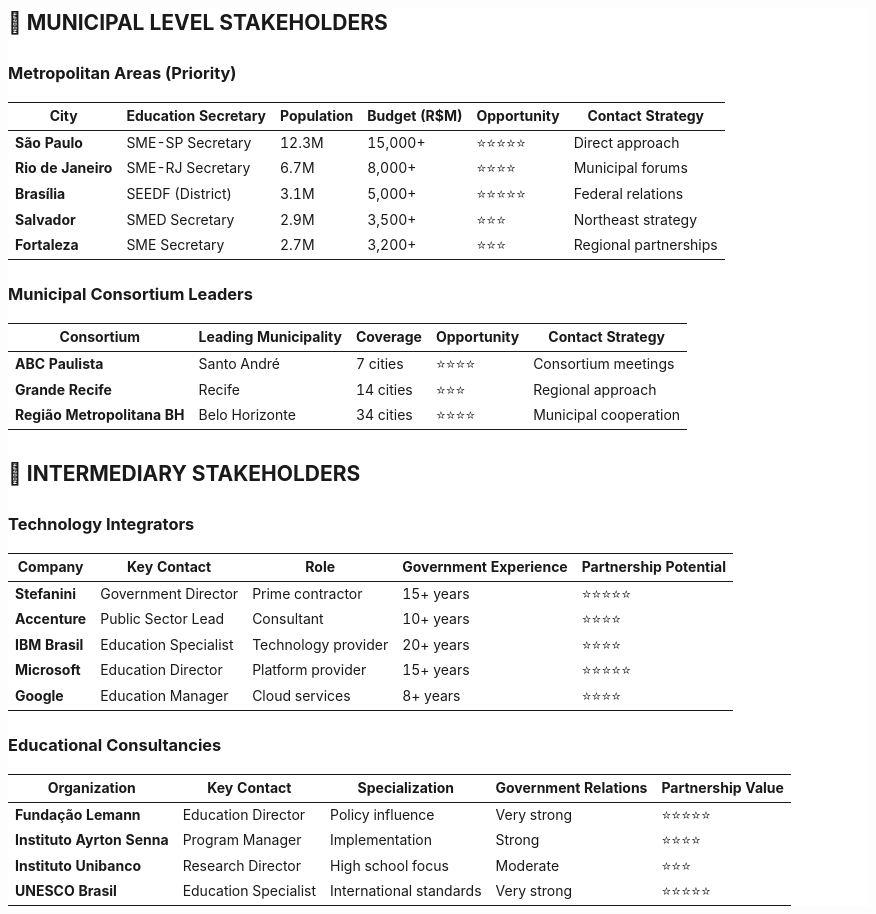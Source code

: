 ## 🏢 MUNICIPAL LEVEL STAKEHOLDERS

### Metropolitan Areas (Priority)
| City | Education Secretary | Population | Budget (R$M) | Opportunity | Contact Strategy |
|------|-------------------|------------|--------------|-------------|------------------|
| **São Paulo** | SME-SP Secretary | 12.3M | 15,000+ | ⭐⭐⭐⭐⭐ | Direct approach |
| **Rio de Janeiro** | SME-RJ Secretary | 6.7M | 8,000+ | ⭐⭐⭐⭐ | Municipal forums |
| **Brasília** | SEEDF (District) | 3.1M | 5,000+ | ⭐⭐⭐⭐⭐ | Federal relations |
| **Salvador** | SMED Secretary | 2.9M | 3,500+ | ⭐⭐⭐ | Northeast strategy |
| **Fortaleza** | SME Secretary | 2.7M | 3,200+ | ⭐⭐⭐ | Regional partnerships |

### Municipal Consortium Leaders
| Consortium | Leading Municipality | Coverage | Opportunity | Contact Strategy |
|------------|---------------------|----------|-------------|------------------|
| **ABC Paulista** | Santo André | 7 cities | ⭐⭐⭐⭐ | Consortium meetings |
| **Grande Recife** | Recife | 14 cities | ⭐⭐⭐ | Regional approach |
| **Região Metropolitana BH** | Belo Horizonte | 34 cities | ⭐⭐⭐⭐ | Municipal cooperation |

## 🤝 INTERMEDIARY STAKEHOLDERS

### Technology Integrators
| Company | Key Contact | Role | Government Experience | Partnership Potential |
|---------|-------------|------|---------------------|---------------------|
| **Stefanini** | Government Director | Prime contractor | 15+ years | ⭐⭐⭐⭐⭐ |
| **Accenture** | Public Sector Lead | Consultant | 10+ years | ⭐⭐⭐⭐ |
| **IBM Brasil** | Education Specialist | Technology provider | 20+ years | ⭐⭐⭐⭐ |
| **Microsoft** | Education Director | Platform provider | 15+ years | ⭐⭐⭐⭐⭐ |
| **Google** | Education Manager | Cloud services | 8+ years | ⭐⭐⭐⭐ |

### Educational Consultancies
| Organization | Key Contact | Specialization | Government Relations | Partnership Value |
|--------------|-------------|----------------|-------------------|------------------|
| **Fundação Lemann** | Education Director | Policy influence | Very strong | ⭐⭐⭐⭐⭐ |
| **Instituto Ayrton Senna** | Program Manager | Implementation | Strong | ⭐⭐⭐⭐ |
| **Instituto Unibanco** | Research Director | High school focus | Moderate | ⭐⭐⭐ |
| **UNESCO Brasil** | Education Specialist | International standards | Very strong | ⭐⭐⭐⭐⭐ |
